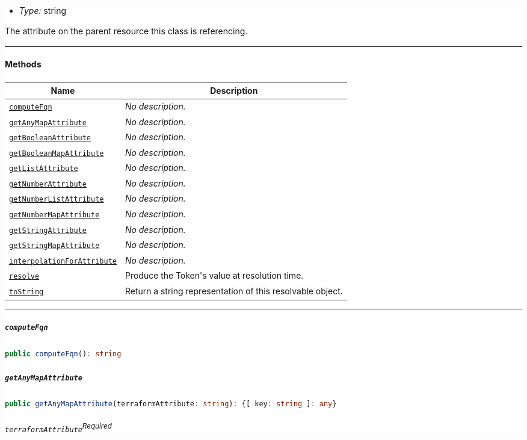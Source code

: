 - *Type:* string

The attribute on the parent resource this class is referencing.

---

#### Methods <a name="Methods" id="Methods"></a>

| **Name** | **Description** |
| --- | --- |
| <code><a href="#@cdktf/provider-databricks.dataDatabricksDatabaseSyncedDatabaseTable.DataDatabricksDatabaseSyncedDatabaseTableDataSynchronizationStatusContinuousUpdateStatusOutputReference.computeFqn">computeFqn</a></code> | *No description.* |
| <code><a href="#@cdktf/provider-databricks.dataDatabricksDatabaseSyncedDatabaseTable.DataDatabricksDatabaseSyncedDatabaseTableDataSynchronizationStatusContinuousUpdateStatusOutputReference.getAnyMapAttribute">getAnyMapAttribute</a></code> | *No description.* |
| <code><a href="#@cdktf/provider-databricks.dataDatabricksDatabaseSyncedDatabaseTable.DataDatabricksDatabaseSyncedDatabaseTableDataSynchronizationStatusContinuousUpdateStatusOutputReference.getBooleanAttribute">getBooleanAttribute</a></code> | *No description.* |
| <code><a href="#@cdktf/provider-databricks.dataDatabricksDatabaseSyncedDatabaseTable.DataDatabricksDatabaseSyncedDatabaseTableDataSynchronizationStatusContinuousUpdateStatusOutputReference.getBooleanMapAttribute">getBooleanMapAttribute</a></code> | *No description.* |
| <code><a href="#@cdktf/provider-databricks.dataDatabricksDatabaseSyncedDatabaseTable.DataDatabricksDatabaseSyncedDatabaseTableDataSynchronizationStatusContinuousUpdateStatusOutputReference.getListAttribute">getListAttribute</a></code> | *No description.* |
| <code><a href="#@cdktf/provider-databricks.dataDatabricksDatabaseSyncedDatabaseTable.DataDatabricksDatabaseSyncedDatabaseTableDataSynchronizationStatusContinuousUpdateStatusOutputReference.getNumberAttribute">getNumberAttribute</a></code> | *No description.* |
| <code><a href="#@cdktf/provider-databricks.dataDatabricksDatabaseSyncedDatabaseTable.DataDatabricksDatabaseSyncedDatabaseTableDataSynchronizationStatusContinuousUpdateStatusOutputReference.getNumberListAttribute">getNumberListAttribute</a></code> | *No description.* |
| <code><a href="#@cdktf/provider-databricks.dataDatabricksDatabaseSyncedDatabaseTable.DataDatabricksDatabaseSyncedDatabaseTableDataSynchronizationStatusContinuousUpdateStatusOutputReference.getNumberMapAttribute">getNumberMapAttribute</a></code> | *No description.* |
| <code><a href="#@cdktf/provider-databricks.dataDatabricksDatabaseSyncedDatabaseTable.DataDatabricksDatabaseSyncedDatabaseTableDataSynchronizationStatusContinuousUpdateStatusOutputReference.getStringAttribute">getStringAttribute</a></code> | *No description.* |
| <code><a href="#@cdktf/provider-databricks.dataDatabricksDatabaseSyncedDatabaseTable.DataDatabricksDatabaseSyncedDatabaseTableDataSynchronizationStatusContinuousUpdateStatusOutputReference.getStringMapAttribute">getStringMapAttribute</a></code> | *No description.* |
| <code><a href="#@cdktf/provider-databricks.dataDatabricksDatabaseSyncedDatabaseTable.DataDatabricksDatabaseSyncedDatabaseTableDataSynchronizationStatusContinuousUpdateStatusOutputReference.interpolationForAttribute">interpolationForAttribute</a></code> | *No description.* |
| <code><a href="#@cdktf/provider-databricks.dataDatabricksDatabaseSyncedDatabaseTable.DataDatabricksDatabaseSyncedDatabaseTableDataSynchronizationStatusContinuousUpdateStatusOutputReference.resolve">resolve</a></code> | Produce the Token's value at resolution time. |
| <code><a href="#@cdktf/provider-databricks.dataDatabricksDatabaseSyncedDatabaseTable.DataDatabricksDatabaseSyncedDatabaseTableDataSynchronizationStatusContinuousUpdateStatusOutputReference.toString">toString</a></code> | Return a string representation of this resolvable object. |

---

##### `computeFqn` <a name="computeFqn" id="@cdktf/provider-databricks.dataDatabricksDatabaseSyncedDatabaseTable.DataDatabricksDatabaseSyncedDatabaseTableDataSynchronizationStatusContinuousUpdateStatusOutputReference.computeFqn"></a>

```typescript
public computeFqn(): string
```

##### `getAnyMapAttribute` <a name="getAnyMapAttribute" id="@cdktf/provider-databricks.dataDatabricksDatabaseSyncedDatabaseTable.DataDatabricksDatabaseSyncedDatabaseTableDataSynchronizationStatusContinuousUpdateStatusOutputReference.getAnyMapAttribute"></a>

```typescript
public getAnyMapAttribute(terraformAttribute: string): {[ key: string ]: any}
```

###### `terraformAttribute`<sup>Required</sup> <a name="terraformAttribute" id="@cdktf/provider-databricks.dataDatabricksDatabaseSyncedDatabaseTable.DataDatabricksDatabaseSyncedDatabaseTableDataSynchronizationStatusContinuousUpdateStatusOutputReference.getAnyMapAttribute.parameter.terraformAttribute"></a>
